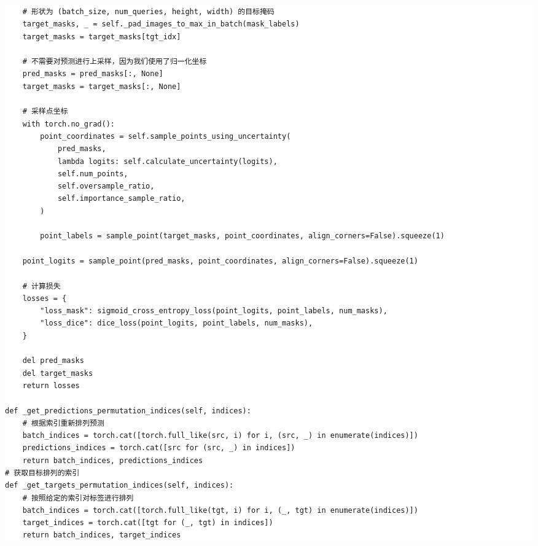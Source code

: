         # 形状为 (batch_size, num_queries, height, width) 的目标掩码
        target_masks, _ = self._pad_images_to_max_in_batch(mask_labels)
        target_masks = target_masks[tgt_idx]

        # 不需要对预测进行上采样，因为我们使用了归一化坐标
        pred_masks = pred_masks[:, None]
        target_masks = target_masks[:, None]

        # 采样点坐标
        with torch.no_grad():
            point_coordinates = self.sample_points_using_uncertainty(
                pred_masks,
                lambda logits: self.calculate_uncertainty(logits),
                self.num_points,
                self.oversample_ratio,
                self.importance_sample_ratio,
            )

            point_labels = sample_point(target_masks, point_coordinates, align_corners=False).squeeze(1)

        point_logits = sample_point(pred_masks, point_coordinates, align_corners=False).squeeze(1)

        # 计算损失
        losses = {
            "loss_mask": sigmoid_cross_entropy_loss(point_logits, point_labels, num_masks),
            "loss_dice": dice_loss(point_logits, point_labels, num_masks),
        }

        del pred_masks
        del target_masks
        return losses

    def _get_predictions_permutation_indices(self, indices):
        # 根据索引重新排列预测
        batch_indices = torch.cat([torch.full_like(src, i) for i, (src, _) in enumerate(indices)])
        predictions_indices = torch.cat([src for (src, _) in indices])
        return batch_indices, predictions_indices
    # 获取目标排列的索引
    def _get_targets_permutation_indices(self, indices):
        # 按照给定的索引对标签进行排列
        batch_indices = torch.cat([torch.full_like(tgt, i) for i, (_, tgt) in enumerate(indices)])
        target_indices = torch.cat([tgt for (_, tgt) in indices])
        return batch_indices, target_indices
